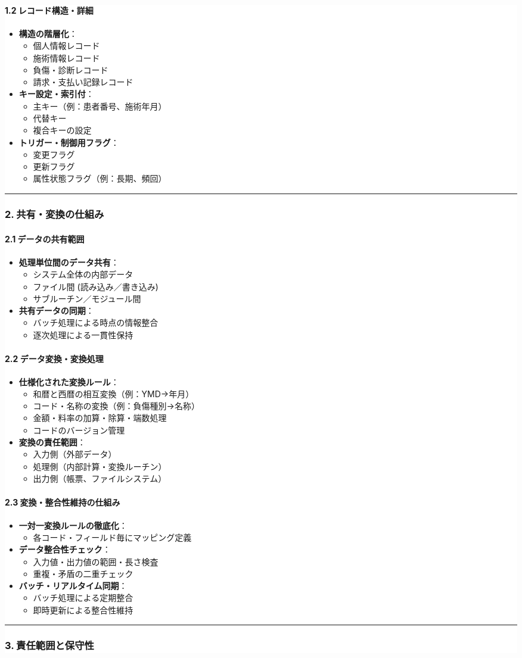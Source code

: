 #### 1.2 レコード構造・詳細
- **構造の階層化**：
  - 個人情報レコード
  - 施術情報レコード
  - 負傷・診断レコード
  - 請求・支払い記録レコード
- **キー設定・索引付**：
  - 主キー（例：患者番号、施術年月）
  - 代替キー
  - 複合キーの設定
- **トリガー・制御用フラグ**：
  - 変更フラグ
  - 更新フラグ
  - 属性状態フラグ（例：長期、頻回）

---

### 2. 共有・変換の仕組み

#### 2.1 データの共有範囲
- **処理単位間のデータ共有**：
  - システム全体の内部データ
  - ファイル間 (読み込み／書き込み)
  - サブルーチン／モジュール間
- **共有データの同期**：
  - バッチ処理による時点の情報整合
  - 逐次処理による一貫性保持

#### 2.2 データ変換・変換処理
- **仕様化された変換ルール**：
  - 和暦と西暦の相互変換（例：YMD→年月）
  - コード・名称の変換（例：負傷種別→名称）
  - 金額・料率の加算・除算・端数処理
  - コードのバージョン管理
- **変換の責任範囲**：
  - 入力側（外部データ）
  - 処理側（内部計算・変換ルーチン）
  - 出力側（帳票、ファイルシステム）

#### 2.3 変換・整合性維持の仕組み
- **一対一変換ルールの徹底化**：
  - 各コード・フィールド毎にマッピング定義
- **データ整合性チェック**：
  - 入力値・出力値の範囲・長さ検査
  - 重複・矛盾の二重チェック
- **バッチ・リアルタイム同期**：
  - バッチ処理による定期整合
  - 即時更新による整合性維持

---

### 3. 責任範囲と保守性
